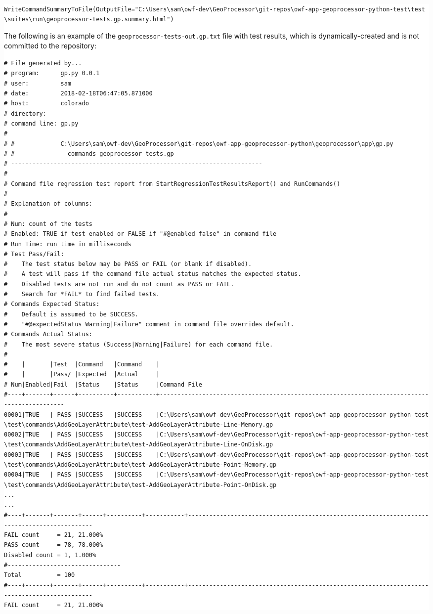 ```text
WriteCommandSummaryToFile(OutputFile="C:\Users\sam\owf-dev\GeoProcessor\git-repos\owf-app-geoprocessor-python-test\test\suites\run\geoprocessor-tests.gp.summary.html")
```

The following is an example of the `geoprocessor-tests-out.gp.txt` file with test results, which is dynamically-created and is not committed to the repository:

```text
# File generated by...
# program:      gp.py 0.0.1
# user:         sam
# date:         2018-02-18T06:47:05.871000
# host:         colorado
# directory:    
# command line: gp.py
# 
# #             C:\Users\sam\owf-dev\GeoProcessor\git-repos\owf-app-geoprocessor-python\geoprocessor\app\gp.py
# #             --commands geoprocessor-tests.gp
# -----------------------------------------------------------------------
#
# Command file regression test report from StartRegressionTestResultsReport() and RunCommands()
#
# Explanation of columns:
#
# Num: count of the tests
# Enabled: TRUE if test enabled or FALSE if "#@enabled false" in command file
# Run Time: run time in milliseconds
# Test Pass/Fail:
#    The test status below may be PASS or FAIL (or blank if disabled).
#    A test will pass if the command file actual status matches the expected status.
#    Disabled tests are not run and do not count as PASS or FAIL.
#    Search for *FAIL* to find failed tests.
# Commands Expected Status:
#    Default is assumed to be SUCCESS.
#    "#@expectedStatus Warning|Failure" comment in command file overrides default.
# Commands Actual Status:
#    The most severe status (Success|Warning|Failure) for each command file.
#
#    |       |Test  |Command   |Command    |
#    |       |Pass/ |Expected  |Actual     |
# Num|Enabled|Fail  |Status    |Status     |Command File
#----+-------+------+----------+-----------+---------------------------------------------------------------------------------------------
00001|TRUE   | PASS |SUCCESS   |SUCCESS    |C:\Users\sam\owf-dev\GeoProcessor\git-repos\owf-app-geoprocessor-python-test\test\commands\AddGeoLayerAttribute\test-AddGeoLayerAttribute-Line-Memory.gp
00002|TRUE   | PASS |SUCCESS   |SUCCESS    |C:\Users\sam\owf-dev\GeoProcessor\git-repos\owf-app-geoprocessor-python-test\test\commands\AddGeoLayerAttribute\test-AddGeoLayerAttribute-Line-OnDisk.gp
00003|TRUE   | PASS |SUCCESS   |SUCCESS    |C:\Users\sam\owf-dev\GeoProcessor\git-repos\owf-app-geoprocessor-python-test\test\commands\AddGeoLayerAttribute\test-AddGeoLayerAttribute-Point-Memory.gp
00004|TRUE   | PASS |SUCCESS   |SUCCESS    |C:\Users\sam\owf-dev\GeoProcessor\git-repos\owf-app-geoprocessor-python-test\test\commands\AddGeoLayerAttribute\test-AddGeoLayerAttribute-Point-OnDisk.gp
...
...
#----+-------+-------+------+----------+-----------+---------------------------------------------------------------------------------------------
FAIL count     = 21, 21.000%
PASS count     = 78, 78.000%
Disabled count = 1, 1.000%
#--------------------------------
Total          = 100
#----+-------+-------+------+----------+-----------+---------------------------------------------------------------------------------------------
FAIL count     = 21, 21.000%
```